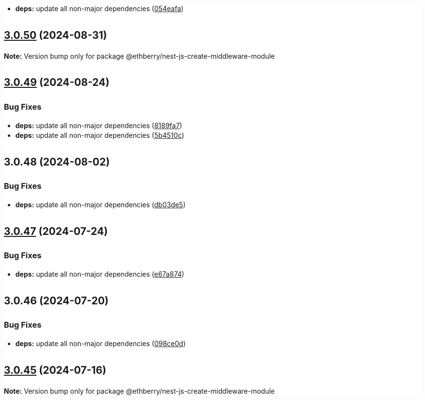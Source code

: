 - **deps:** update all non-major dependencies ([054eafa](https://github.com/ethberry/nestjs-packages/commit/054eafaf9f4da9c5b42599eeb8cd5f9615cb6baa))

## [3.0.50](https://github.com/ethberry/nestjs-packages/compare/@ethberry/nest-js-create-middleware-module@3.0.49...@ethberry/nest-js-create-middleware-module@3.0.50) (2024-08-31)

**Note:** Version bump only for package @ethberry/nest-js-create-middleware-module

## [3.0.49](https://github.com/ethberry/nestjs-packages/compare/@ethberry/nest-js-create-middleware-module@3.0.48...@ethberry/nest-js-create-middleware-module@3.0.49) (2024-08-24)

### Bug Fixes

- **deps:** update all non-major dependencies ([8189fa7](https://github.com/ethberry/nestjs-packages/commit/8189fa7a43fc52b5f027709f7dae371f52f1b825))
- **deps:** update all non-major dependencies ([5b4510c](https://github.com/ethberry/nestjs-packages/commit/5b4510c930cadad85fafc89eb6d7460da57e4eac))

## 3.0.48 (2024-08-02)

### Bug Fixes

- **deps:** update all non-major dependencies ([db03de5](https://github.com/ethberry/nestjs-packages/commit/db03de5510b15543801c3d55c15a5c6c0af6654f))

## [3.0.47](https://github.com/ethberry/nestjs-packages/compare/@ethberry/nest-js-create-middleware-module@3.0.46...@ethberry/nest-js-create-middleware-module@3.0.47) (2024-07-24)

### Bug Fixes

- **deps:** update all non-major dependencies ([e67a874](https://github.com/ethberry/nestjs-packages/commit/e67a874fd90994101be95cf146bb6d5d502822be))

## 3.0.46 (2024-07-20)

### Bug Fixes

- **deps:** update all non-major dependencies ([098ce0d](https://github.com/ethberry/nestjs-packages/commit/098ce0dbb5999b8c98747da761f29e00a0edb194))

## [3.0.45](https://github.com/ethberry/nestjs-packages/compare/@ethberry/nest-js-create-middleware-module@3.0.44...@ethberry/nest-js-create-middleware-module@3.0.45) (2024-07-16)

**Note:** Version bump only for package @ethberry/nest-js-create-middleware-module
